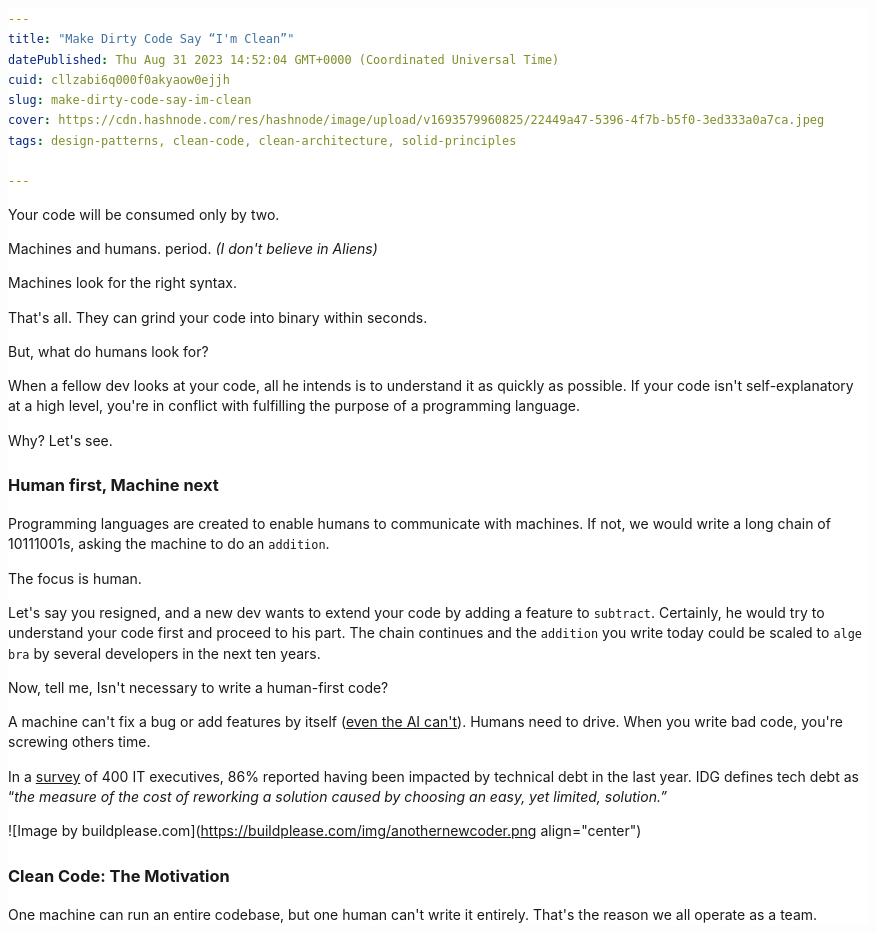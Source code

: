 ```yaml
---
title: "Make Dirty Code Say “I'm Clean”"
datePublished: Thu Aug 31 2023 14:52:04 GMT+0000 (Coordinated Universal Time)
cuid: cllzabi6q000f0akyaow0ejjh
slug: make-dirty-code-say-im-clean
cover: https://cdn.hashnode.com/res/hashnode/image/upload/v1693579960825/22449a47-5396-4f7b-b5f0-3ed333a0a7ca.jpeg
tags: design-patterns, clean-code, clean-architecture, solid-principles

---
```


Your code will be consumed only by two.

Machines and humans. period. *(I don't believe in Aliens)*

Machines look for the right syntax.

That's all. They can grind your code into binary within seconds.

But, what do humans look for?

When a fellow dev looks at your code, all he intends is to understand it as quickly as possible. If your code isn't self-explanatory at a high level, you're in conflict with fulfilling the purpose of a programming language.

Why? Let's see.

### Human first, Machine next

Programming languages are created to enable humans to communicate with machines. If not, we would write a long chain of 10111001s, asking the machine to do an `addition`.

The focus is human.

Let's say you resigned, and a new dev wants to extend your code by adding a feature to `subtract`. Certainly, he would try to understand your code first and proceed to his part. The chain continues and the `addition` you write today could be scaled to `algebra` by several developers in the next ten years.

Now, tell me, Isn't necessary to write a human-first code?

A machine can't fix a bug or add features by itself ([even the AI can't](https://deepak.blog/is-chat-gpt-here-to-take-our-jobs/)). Humans need to drive. When you write bad code, you're screwing others time.

In a [survey](https://solutions.insight.com/Resources/Featured-Items/Where-Leaders-Stand-in-2023) of 400 IT executives, 86% reported having been impacted by technical debt in the last year. IDG defines tech debt as “*the measure of the cost of reworking a solution caused by choosing an easy, yet limited, solution.”*

![Image by buildplease.com](https://buildplease.com/img/anothernewcoder.png align="center")

### Clean Code: The Motivation

One machine can run an entire codebase, but one human can't write it entirely. That's the reason we all operate as a team.
